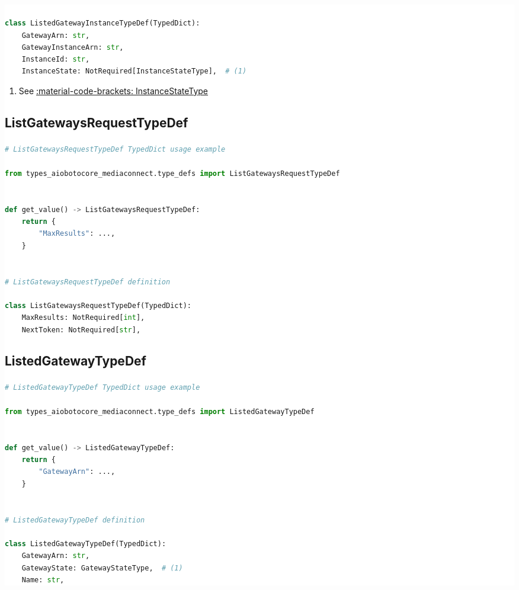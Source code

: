 ```python

class ListedGatewayInstanceTypeDef(TypedDict):
    GatewayArn: str,
    GatewayInstanceArn: str,
    InstanceId: str,
    InstanceState: NotRequired[InstanceStateType],  # (1)
```

1. See [:material-code-brackets: InstanceStateType](./literals.md#instancestatetype) 
## ListGatewaysRequestTypeDef

```python
# ListGatewaysRequestTypeDef TypedDict usage example

from types_aiobotocore_mediaconnect.type_defs import ListGatewaysRequestTypeDef


def get_value() -> ListGatewaysRequestTypeDef:
    return {
        "MaxResults": ...,
    }


# ListGatewaysRequestTypeDef definition

class ListGatewaysRequestTypeDef(TypedDict):
    MaxResults: NotRequired[int],
    NextToken: NotRequired[str],
```

## ListedGatewayTypeDef

```python
# ListedGatewayTypeDef TypedDict usage example

from types_aiobotocore_mediaconnect.type_defs import ListedGatewayTypeDef


def get_value() -> ListedGatewayTypeDef:
    return {
        "GatewayArn": ...,
    }


# ListedGatewayTypeDef definition

class ListedGatewayTypeDef(TypedDict):
    GatewayArn: str,
    GatewayState: GatewayStateType,  # (1)
    Name: str,
```

